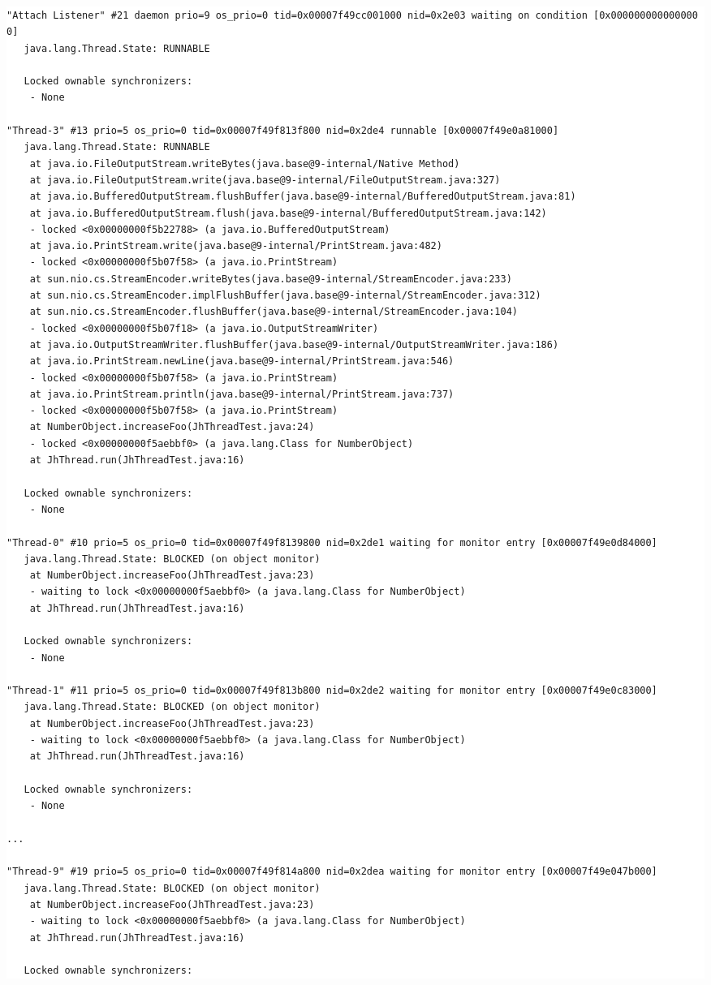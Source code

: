   ```
  "Attach Listener" #21 daemon prio=9 os_prio=0 tid=0x00007f49cc001000 nid=0x2e03 waiting on condition [0x0000000000000000]
     java.lang.Thread.State: RUNNABLE

     Locked ownable synchronizers:
      - None

  "Thread-3" #13 prio=5 os_prio=0 tid=0x00007f49f813f800 nid=0x2de4 runnable [0x00007f49e0a81000]
     java.lang.Thread.State: RUNNABLE
      at java.io.FileOutputStream.writeBytes(java.base@9-internal/Native Method)
      at java.io.FileOutputStream.write(java.base@9-internal/FileOutputStream.java:327)
      at java.io.BufferedOutputStream.flushBuffer(java.base@9-internal/BufferedOutputStream.java:81)
      at java.io.BufferedOutputStream.flush(java.base@9-internal/BufferedOutputStream.java:142)
      - locked <0x00000000f5b22788> (a java.io.BufferedOutputStream)
      at java.io.PrintStream.write(java.base@9-internal/PrintStream.java:482)
      - locked <0x00000000f5b07f58> (a java.io.PrintStream)
      at sun.nio.cs.StreamEncoder.writeBytes(java.base@9-internal/StreamEncoder.java:233)
      at sun.nio.cs.StreamEncoder.implFlushBuffer(java.base@9-internal/StreamEncoder.java:312)
      at sun.nio.cs.StreamEncoder.flushBuffer(java.base@9-internal/StreamEncoder.java:104)
      - locked <0x00000000f5b07f18> (a java.io.OutputStreamWriter)
      at java.io.OutputStreamWriter.flushBuffer(java.base@9-internal/OutputStreamWriter.java:186)
      at java.io.PrintStream.newLine(java.base@9-internal/PrintStream.java:546)
      - locked <0x00000000f5b07f58> (a java.io.PrintStream)
      at java.io.PrintStream.println(java.base@9-internal/PrintStream.java:737)
      - locked <0x00000000f5b07f58> (a java.io.PrintStream)
      at NumberObject.increaseFoo(JhThreadTest.java:24)
      - locked <0x00000000f5aebbf0> (a java.lang.Class for NumberObject)
      at JhThread.run(JhThreadTest.java:16)

     Locked ownable synchronizers:
      - None

  "Thread-0" #10 prio=5 os_prio=0 tid=0x00007f49f8139800 nid=0x2de1 waiting for monitor entry [0x00007f49e0d84000]
     java.lang.Thread.State: BLOCKED (on object monitor)
      at NumberObject.increaseFoo(JhThreadTest.java:23)
      - waiting to lock <0x00000000f5aebbf0> (a java.lang.Class for NumberObject)
      at JhThread.run(JhThreadTest.java:16)

     Locked ownable synchronizers:
      - None

  "Thread-1" #11 prio=5 os_prio=0 tid=0x00007f49f813b800 nid=0x2de2 waiting for monitor entry [0x00007f49e0c83000]
     java.lang.Thread.State: BLOCKED (on object monitor)
      at NumberObject.increaseFoo(JhThreadTest.java:23)
      - waiting to lock <0x00000000f5aebbf0> (a java.lang.Class for NumberObject)
      at JhThread.run(JhThreadTest.java:16)

     Locked ownable synchronizers:
      - None

  ...

  "Thread-9" #19 prio=5 os_prio=0 tid=0x00007f49f814a800 nid=0x2dea waiting for monitor entry [0x00007f49e047b000]
     java.lang.Thread.State: BLOCKED (on object monitor)
      at NumberObject.increaseFoo(JhThreadTest.java:23)
      - waiting to lock <0x00000000f5aebbf0> (a java.lang.Class for NumberObject)
      at JhThread.run(JhThreadTest.java:16)

     Locked ownable synchronizers:
  ```